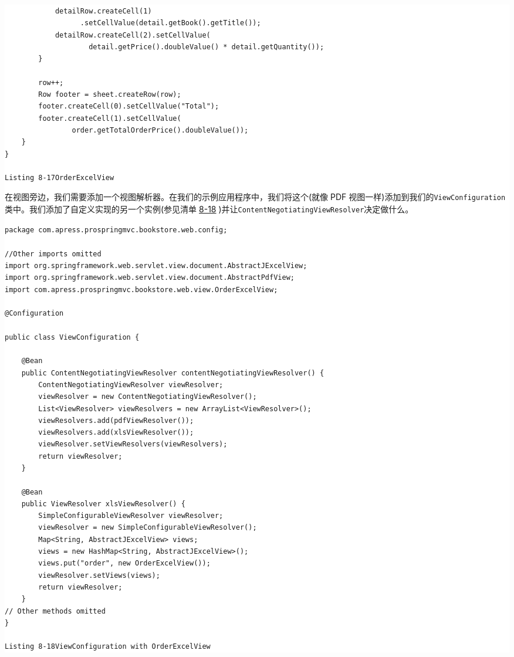 ```
            detailRow.createCell(1)
                  .setCellValue(detail.getBook().getTitle());
            detailRow.createCell(2).setCellValue(
                    detail.getPrice().doubleValue() * detail.getQuantity());
        }

        row++;
        Row footer = sheet.createRow(row);
        footer.createCell(0).setCellValue("Total");
        footer.createCell(1).setCellValue(
                order.getTotalOrderPrice().doubleValue());
    }
}

Listing 8-17OrderExcelView

```

在视图旁边，我们需要添加一个视图解析器。在我们的示例应用程序中，我们将这个(就像 PDF 视图一样)添加到我们的`ViewConfiguration`类中。我们添加了自定义实现的另一个实例(参见清单 [8-18](#PC18) )并让`ContentNegotiatingViewResolver`决定做什么。

```
package com.apress.prospringmvc.bookstore.web.config;

//Other imports omitted
import org.springframework.web.servlet.view.document.AbstractJExcelView;
import org.springframework.web.servlet.view.document.AbstractPdfView;
import com.apress.prospringmvc.bookstore.web.view.OrderExcelView;

@Configuration

public class ViewConfiguration {

    @Bean
    public ContentNegotiatingViewResolver contentNegotiatingViewResolver() {
        ContentNegotiatingViewResolver viewResolver;
        viewResolver = new ContentNegotiatingViewResolver();
        List<ViewResolver> viewResolvers = new ArrayList<ViewResolver>();
        viewResolvers.add(pdfViewResolver());
        viewResolvers.add(xlsViewResolver());
        viewResolver.setViewResolvers(viewResolvers);
        return viewResolver;
    }

    @Bean
    public ViewResolver xlsViewResolver() {
        SimpleConfigurableViewResolver viewResolver;
        viewResolver = new SimpleConfigurableViewResolver();
        Map<String, AbstractJExcelView> views;
        views = new HashMap<String, AbstractJExcelView>();
        views.put("order", new OrderExcelView());
        viewResolver.setViews(views);
        return viewResolver;
    }
// Other methods omitted
}

Listing 8-18ViewConfiguration with OrderExcelView

```
